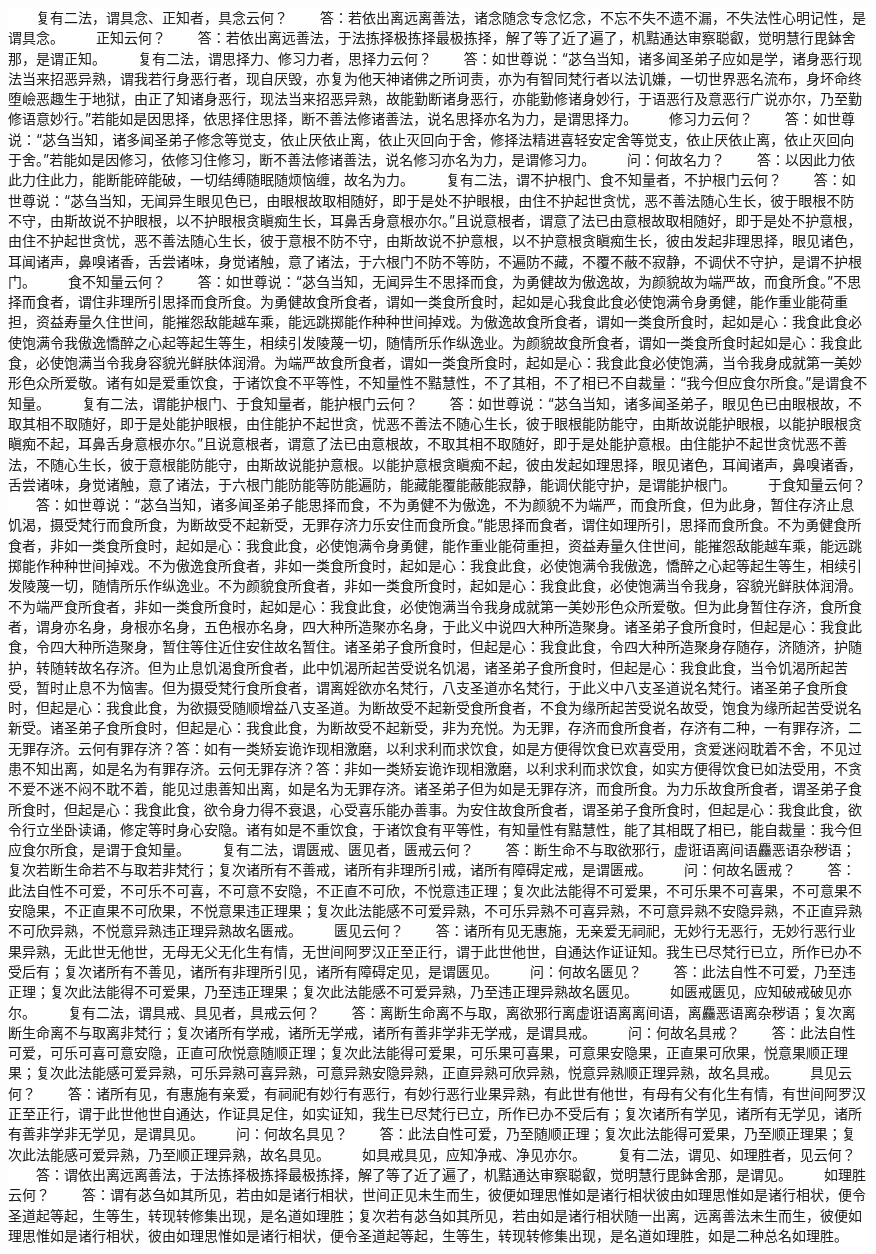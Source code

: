 　　复有二法，谓具念、正知者，具念云何？
　　答：若依出离远离善法，诸念随念专念忆念，不忘不失不遗不漏，不失法性心明记性，是谓具念。
　　正知云何？
　　答：若依出离远善法，于法拣择极拣择最极拣择，解了等了近了遍了，机黠通达审察聪叡，觉明慧行毘鉢舍那，是谓正知。
　　复有二法，谓思择力、修习力者，思择力云何？
　　答：如世尊说：“苾刍当知，诸多闻圣弟子应如是学，诸身恶行现法当来招恶异熟，谓我若行身恶行者，现自厌毁，亦复为他天神诸佛之所诃责，亦为有智同梵行者以法讥嫌，一切世界恶名流布，身坏命终堕嶮恶趣生于地狱，由正了知诸身恶行，现法当来招恶异熟，故能勤断诸身恶行，亦能勤修诸身妙行，于语恶行及意恶行广说亦尔，乃至勤修语意妙行。”若能如是因思择，依思择住思择，断不善法修诸善法，说名思择亦名为力，是谓思择力。
　　修习力云何？
　　答：如世尊说：“苾刍当知，诸多闻圣弟子修念等觉支，依止厌依止离，依止灭回向于舍，修择法精进喜轻安定舍等觉支，依止厌依止离，依止灭回向于舍。”若能如是因修习，依修习住修习，断不善法修诸善法，说名修习亦名为力，是谓修习力。
　　问：何故名力？
　　答：以因此力依此力住此力，能断能碎能破，一切结缚随眠随烦恼缠，故名为力。
　　复有二法，谓不护根门、食不知量者，不护根门云何？
　　答：如世尊说：“苾刍当知，无闻异生眼见色已，由眼根故取相随好，即于是处不护眼根，由住不护起世贪忧，恶不善法随心生长，彼于眼根不防不守，由斯故说不护眼根，以不护眼根贪瞋痴生长，耳鼻舌身意根亦尔。”且说意根者，谓意了法已由意根故取相随好，即于是处不护意根，由住不护起世贪忧，恶不善法随心生长，彼于意根不防不守，由斯故说不护意根，以不护意根贪瞋痴生长，彼由发起非理思择，眼见诸色，耳闻诸声，鼻嗅诸香，舌尝诸味，身觉诸触，意了诸法，于六根门不防不等防，不遍防不藏，不覆不蔽不寂静，不调伏不守护，是谓不护根门。
　　食不知量云何？
　　答：如世尊说：“苾刍当知，无闻异生不思择而食，为勇健故为傲逸故，为颜貌故为端严故，而食所食。”不思择而食者，谓住非理所引思择而食所食。为勇健故食所食者，谓如一类食所食时，起如是心我食此食必使饱满令身勇健，能作重业能荷重担，资益寿量久住世间，能摧怨敌能越车乘，能远跳掷能作种种世间掉戏。为傲逸故食所食者，谓如一类食所食时，起如是心：我食此食必使饱满令我傲逸憍醉之心起等起生等生，相续引发陵蔑一切，随情所乐作纵逸业。为颜貌故食所食者，谓如一类食所食时起如是心：我食此食，必使饱满当令我身容貌光鲜肤体润滑。为端严故食所食者，谓如一类食所食时，起如是心：我食此食必使饱满，当令我身成就第一美妙形色众所爱敬。诸有如是爱重饮食，于诸饮食不平等性，不知量性不黠慧性，不了其相，不了相已不自裁量：“我今但应食尔所食。”是谓食不知量。
　　复有二法，谓能护根门、于食知量者，能护根门云何？
　　答：如世尊说：“苾刍当知，诸多闻圣弟子，眼见色已由眼根故，不取其相不取随好，即于是处能护眼根，由住能护不起世贪，忧恶不善法不随心生长，彼于眼根能防能守，由斯故说能护眼根，以能护眼根贪瞋痴不起，耳鼻舌身意根亦尔。”且说意根者，谓意了法已由意根故，不取其相不取随好，即于是处能护意根。由住能护不起世贪忧恶不善法，不随心生长，彼于意根能防能守，由斯故说能护意根。以能护意根贪瞋痴不起，彼由发起如理思择，眼见诸色，耳闻诸声，鼻嗅诸香，舌尝诸味，身觉诸触，意了诸法，于六根门能防能等防能遍防，能藏能覆能蔽能寂静，能调伏能守护，是谓能护根门。
　　于食知量云何？
　　答：如世尊说：“苾刍当知，诸多闻圣弟子能思择而食，不为勇健不为傲逸，不为颜貌不为端严，而食所食，但为此身，暂住存济止息饥渴，摄受梵行而食所食，为断故受不起新受，无罪存济力乐安住而食所食。”能思择而食者，谓住如理所引，思择而食所食。不为勇健食所食者，非如一类食所食时，起如是心：我食此食，必使饱满令身勇健，能作重业能荷重担，资益寿量久住世间，能摧怨敌能越车乘，能远跳掷能作种种世间掉戏。不为傲逸食所食者，非如一类食所食时，起如是心：我食此食，必使饱满令我傲逸，憍醉之心起等起生等生，相续引发陵蔑一切，随情所乐作纵逸业。不为颜貌食所食者，非如一类食所食时，起如是心：我食此食，必使饱满当令我身，容貌光鲜肤体润滑。不为端严食所食者，非如一类食所食时，起如是心：我食此食，必使饱满当令我身成就第一美妙形色众所爱敬。但为此身暂住存济，食所食者，谓身亦名身，身根亦名身，五色根亦名身，四大种所造聚亦名身，于此义中说四大种所造聚身。诸圣弟子食所食时，但起是心：我食此食，令四大种所造聚身，暂住等住近住安住故名暂住。诸圣弟子食所食时，但起是心：我食此食，令四大种所造聚身存随存，济随济，护随护，转随转故名存济。但为止息饥渴食所食者，此中饥渴所起苦受说名饥渴，诸圣弟子食所食时，但起是心：我食此食，当令饥渴所起苦受，暂时止息不为恼害。但为摄受梵行食所食者，谓离婬欲亦名梵行，八支圣道亦名梵行，于此义中八支圣道说名梵行。诸圣弟子食所食时，但起是心：我食此食，为欲摄受随顺增益八支圣道。为断故受不起新受食所食者，不食为缘所起苦受说名故受，饱食为缘所起苦受说名新受。诸圣弟子食所食时，但起是心：我食此食，为断故受不起新受，非为充悦。为无罪，存济而食所食者，存济有二种，一有罪存济，二无罪存济。云何有罪存济？答：如有一类矫妄诡诈现相激磨，以利求利而求饮食，如是方便得饮食已欢喜受用，贪爱迷闷耽着不舍，不见过患不知出离，如是名为有罪存济。云何无罪存济？答：非如一类矫妄诡诈现相激磨，以利求利而求饮食，如实方便得饮食已如法受用，不贪不爱不迷不闷不耽不着，能见过患善知出离，如是名为无罪存济。诸圣弟子但为如是无罪存济，而食所食。为力乐故食所食者，谓圣弟子食所食时，但起是心：我食此食，欲令身力得不衰退，心受喜乐能办善事。为安住故食所食者，谓圣弟子食所食时，但起是心：我食此食，欲令行立坐卧读诵，修定等时身心安隐。诸有如是不重饮食，于诸饮食有平等性，有知量性有黠慧性，能了其相既了相已，能自裁量：我今但应食尔所食，是谓于食知量。
　　复有二法，谓匮戒、匮见者，匮戒云何？
　　答：断生命不与取欲邪行，虚诳语离间语麤恶语杂秽语；复次若断生命若不与取若非梵行；复次诸所有不善戒，诸所有非理所引戒，诸所有障碍定戒，是谓匮戒。
　　问：何故名匮戒？
　　答：此法自性不可爱，不可乐不可喜，不可意不安隐，不正直不可欣，不悦意违正理；复次此法能得不可爱果，不可乐果不可喜果，不可意果不安隐果，不正直果不可欣果，不悦意果违正理果；复次此法能感不可爱异熟，不可乐异熟不可喜异熟，不可意异熟不安隐异熟，不正直异熟不可欣异熟，不悦意异熟违正理异熟故名匮戒。
　　匮见云何？
　　答：诸所有见无惠施，无亲爱无祠祀，无妙行无恶行，无妙行恶行业果异熟，无此世无他世，无母无父无化生有情，无世间阿罗汉正至正行，谓于此世他世，自通达作证证知。我生已尽梵行已立，所作已办不受后有；复次诸所有不善见，诸所有非理所引见，诸所有障碍定见，是谓匮见。
　　问：何故名匮见？
　　答：此法自性不可爱，乃至违正理；复次此法能得不可爱果，乃至违正理果；复次此法能感不可爱异熟，乃至违正理异熟故名匮见。
　　如匮戒匮见，应知破戒破见亦尔。
　　复有二法，谓具戒、具见者，具戒云何？
　　答：离断生命离不与取，离欲邪行离虚诳语离离间语，离麤恶语离杂秽语；复次离断生命离不与取离非梵行；复次诸所有学戒，诸所无学戒，诸所有善非学非无学戒，是谓具戒。
　　问：何故名具戒？
　　答：此法自性可爱，可乐可喜可意安隐，正直可欣悦意随顺正理；复次此法能得可爱果，可乐果可喜果，可意果安隐果，正直果可欣果，悦意果顺正理果；复次此法能感可爱异熟，可乐异熟可喜异熟，可意异熟安隐异熟，正直异熟可欣异熟，悦意异熟顺正理异熟，故名具戒。
　　具见云何？
　　答：诸所有见，有惠施有亲爱，有祠祀有妙行有恶行，有妙行恶行业果异熟，有此世有他世，有母有父有化生有情，有世间阿罗汉正至正行，谓于此世他世自通达，作证具足住，如实证知，我生已尽梵行已立，所作已办不受后有；复次诸所有学见，诸所有无学见，诸所有善非学非无学见，是谓具见。
　　问：何故名具见？
　　答：此法自性可爱，乃至随顺正理；复次此法能得可爱果，乃至顺正理果；复次此法能感可爱异熟，乃至顺正理异熟，故名具见。
　　如具戒具见，应知净戒、净见亦尔。
　　复有二法，谓见、如理胜者，见云何？
　　答：谓依出离远离善法，于法拣择极拣择最极拣择，解了等了近了遍了，机黠通达审察聪叡，觉明慧行毘鉢舍那，是谓见。
　　如理胜云何？
　　答：谓有苾刍如其所见，若由如是诸行相状，世间正见未生而生，彼便如理思惟如是诸行相状彼由如理思惟如是诸行相状，便令圣道起等起，生等生，转现转修集出现，是名道如理胜；复次若有苾刍如其所见，若由如是诸行相状随一出离，远离善法未生而生，彼便如理思惟如是诸行相状，彼由如理思惟如是诸行相状，便令圣道起等起，生等生，转现转修集出现，是名道如理胜，如是二种总名如理胜。